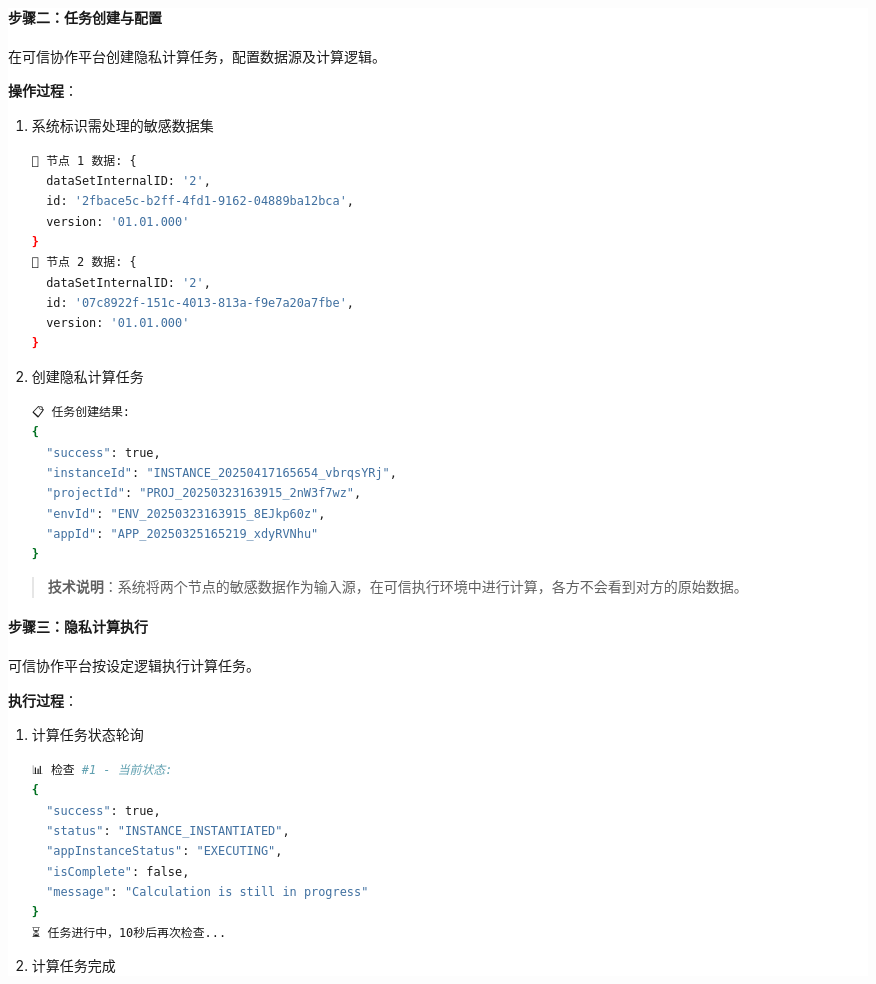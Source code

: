 #### 步骤二：任务创建与配置

在可信协作平台创建隐私计算任务，配置数据源及计算逻辑。

**操作过程**：

1. 系统标识需处理的敏感数据集

   ```bash
   🔑 节点 1 数据: {
     dataSetInternalID: '2',
     id: '2fbace5c-b2ff-4fd1-9162-04889ba12bca',
     version: '01.01.000'
   }
   🔑 节点 2 数据: {
     dataSetInternalID: '2',
     id: '07c8922f-151c-4013-813a-f9e7a20a7fbe',
     version: '01.01.000'
   }
   ```

2. 创建隐私计算任务  

   ```bash
   📋 任务创建结果:
   {
     "success": true,
     "instanceId": "INSTANCE_20250417165654_vbrqsYRj",
     "projectId": "PROJ_20250323163915_2nW3f7wz",
     "envId": "ENV_20250323163915_8EJkp60z",
     "appId": "APP_20250325165219_xdyRVNhu"
   }
   ```

> **技术说明**：系统将两个节点的敏感数据作为输入源，在可信执行环境中进行计算，各方不会看到对方的原始数据。

#### 步骤三：隐私计算执行

可信协作平台按设定逻辑执行计算任务。

**执行过程**：

1. 计算任务状态轮询

   ```bash
   📊 检查 #1 - 当前状态:
   {
     "success": true,
     "status": "INSTANCE_INSTANTIATED",
     "appInstanceStatus": "EXECUTING",
     "isComplete": false,
     "message": "Calculation is still in progress"
   }
   ⏳ 任务进行中，10秒后再次检查...
   ```

2. 计算任务完成  
